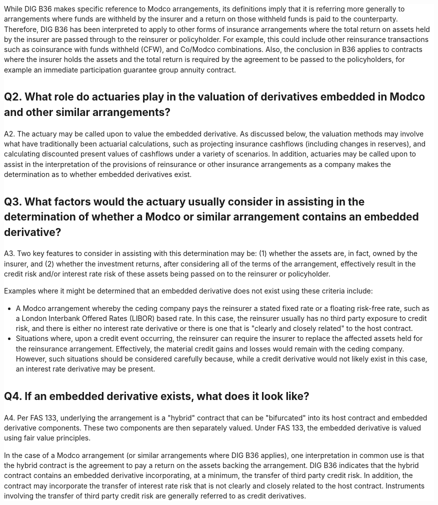 While DIG B36 makes specific reference to Modco arrangements, its definitions imply that it is referring more generally to arrangements where funds are withheld by the insurer and a return on those withheld funds is paid to the counterparty. Therefore, DIG B36 has been interpreted to apply to other forms of insurance arrangements where the total return on assets held by the insurer are passed through to the reinsurer or policyholder. For example, this could include other reinsurance transactions such as coinsurance with funds withheld (CFW), and Co/Modco combinations. Also, the conclusion in B36 applies to contracts where the insurer holds the assets and the total return is required by the agreement to be passed to the policyholders, for example an immediate participation guarantee group annuity contract.

## Q2. What role do actuaries play in the valuation of derivatives embedded in Modco and other similar arrangements?

A2. The actuary may be called upon to value the embedded derivative. As discussed below, the valuation methods may involve what have traditionally been actuarial calculations, such as projecting insurance cashflows (including changes in reserves), and calculating discounted present values of cashflows under a variety of scenarios. In addition, actuaries may be called upon to assist in the interpretation of the provisions of reinsurance or other insurance arrangements as a company makes the determination as to whether embedded derivatives exist.

## Q3. What factors would the actuary usually consider in assisting in the determination of whether a Modco or similar arrangement contains an embedded derivative?

A3. Two key features to consider in assisting with this determination may be: (1) whether the assets are, in fact, owned by the insurer, and (2) whether the investment returns, after considering all of the terms of the arrangement, effectively result in the credit risk and/or interest rate risk of these assets being passed on to the reinsurer or policyholder.

Examples where it might be determined that an embedded derivative does not exist using these criteria include:

- A Modco arrangement whereby the ceding company pays the reinsurer a stated fixed rate or a floating risk-free rate, such as a London Interbank Offered Rates (LIBOR) based rate. In this case, the reinsurer usually has no third party exposure to credit risk, and there is either no interest rate derivative or there is one that is "clearly and closely related" to the host contract.
- Situations where, upon a credit event occurring, the reinsurer can require the insurer to replace the affected assets held for the reinsurance arrangement. Effectively, the material credit gains and losses would remain with the ceding company. However, such situations should be considered carefully because, while a credit derivative would not likely exist in this case, an interest rate derivative may be present.


## Q4. If an embedded derivative exists, what does it look like?

A4. Per FAS 133, underlying the arrangement is a "hybrid" contract that can be "bifurcated" into its host contract and embedded derivative components. These two components are then separately valued. Under FAS 133, the embedded derivative is valued using fair value principles.

In the case of a Modco arrangement (or similar arrangements where DIG B36 applies), one interpretation in common use is that the hybrid contract is the agreement to pay a return on the assets backing the arrangement. DIG B36 indicates that the hybrid contract contains an embedded derivative incorporating, at a minimum, the transfer of third party credit risk. In addition, the contract may incorporate the transfer of interest rate risk that is not clearly and closely related to the host contract. Instruments involving the transfer of third party credit risk are generally referred to as credit derivatives.
